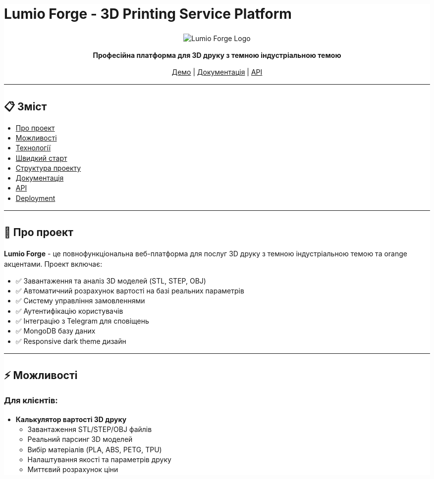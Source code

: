 # Lumio Forge - 3D Printing Service Platform

<div align="center">

![Lumio Forge Logo](public/favicon.ico)

**Професійна платформа для 3D друку з темною індустріальною темою**

[Демо](#) | [Документація](#документація) | [API](#api)

</div>

---

## 📋 Зміст

- [Про проект](#про-проект)
- [Можливості](#можливості)
- [Технології](#технології)
- [Швидкий старт](#швидкий-старт)
- [Структура проекту](#структура-проекту)
- [Документація](#документація)
- [API](#api)
- [Deployment](#deployment)

---

## 🎯 Про проект

**Lumio Forge** - це повнофункціональна веб-платформа для послуг 3D друку з темною індустріальною темою та orange акцентами. Проект включає:

- ✅ Завантаження та аналіз 3D моделей (STL, STEP, OBJ)
- ✅ Автоматичний розрахунок вартості на базі реальних параметрів
- ✅ Систему управління замовленнями
- ✅ Аутентифікацію користувачів
- ✅ Інтеграцію з Telegram для сповіщень
- ✅ MongoDB базу даних
- ✅ Responsive dark theme дизайн

---

## ⚡ Можливості

### Для клієнтів:

- **Калькулятор вартості 3D друку**
  - Завантаження STL/STEP/OBJ файлів
  - Реальний парсинг 3D моделей
  - Вибір матеріалів (PLA, ABS, PETG, TPU)
  - Налаштування якості та параметрів друку
  - Миттєвий розрахунок ціни

